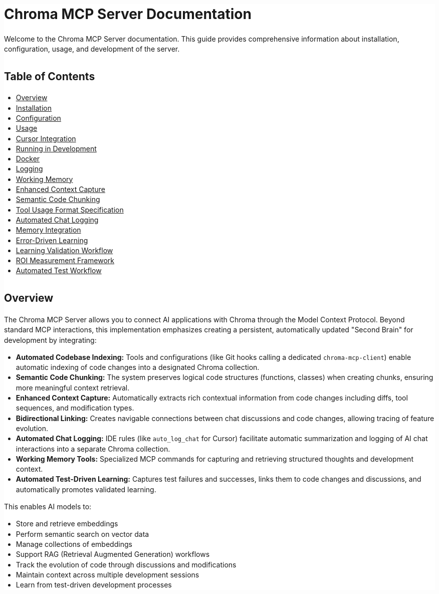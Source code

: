 # Chroma MCP Server Documentation

Welcome to the Chroma MCP Server documentation. This guide provides comprehensive information about installation, configuration, usage, and development of the server.

## Table of Contents

- [Overview](#overview)
- [Installation](#installation)
- [Configuration](#configuration)
- [Usage](#usage)
- [Cursor Integration](#cursor-integration)
- [Running in Development](#running-in-development)
- [Docker](#docker)
- [Logging](#logging)
- [Working Memory](#working-memory)
- [Enhanced Context Capture](usage/enhanced_context_capture.md)
- [Semantic Code Chunking](usage/semantic_chunking.md)
- [Tool Usage Format Specification](usage/tool_usage_format.md)
- [Automated Chat Logging](integration/automated_chat_logging.md)
- [Memory Integration](rules/memory-integration-rules.md)
- [Error-Driven Learning](usage/enhanced_context_capture.md#error-driven-learning)
- [Learning Validation Workflow](refactoring/learning_validation_workflow.md)
- [ROI Measurement Framework](usage/roi_measurement.md)
- [Automated Test Workflow](usage/automated_test_workflow.md)

## Overview

The Chroma MCP Server allows you to connect AI applications with Chroma through the Model Context Protocol. Beyond standard MCP interactions, this implementation emphasizes creating a persistent, automatically updated "Second Brain" for development by integrating:

- **Automated Codebase Indexing:** Tools and configurations (like Git hooks calling a dedicated `chroma-mcp-client`) enable automatic indexing of code changes into a designated Chroma collection.
- **Semantic Code Chunking:** The system preserves logical code structures (functions, classes) when creating chunks, ensuring more meaningful context retrieval.
- **Enhanced Context Capture:** Automatically extracts rich contextual information from code changes including diffs, tool sequences, and modification types.
- **Bidirectional Linking:** Creates navigable connections between chat discussions and code changes, allowing tracing of feature evolution.
- **Automated Chat Logging:** IDE rules (like `auto_log_chat` for Cursor) facilitate automatic summarization and logging of AI chat interactions into a separate Chroma collection.
- **Working Memory Tools:** Specialized MCP commands for capturing and retrieving structured thoughts and development context.
- **Automated Test-Driven Learning:** Captures test failures and successes, links them to code changes and discussions, and automatically promotes validated learning.

This enables AI models to:

- Store and retrieve embeddings
- Perform semantic search on vector data
- Manage collections of embeddings
- Support RAG (Retrieval Augmented Generation) workflows
- Track the evolution of code through discussions and modifications
- Maintain context across multiple development sessions
- Learn from test-driven development processes
